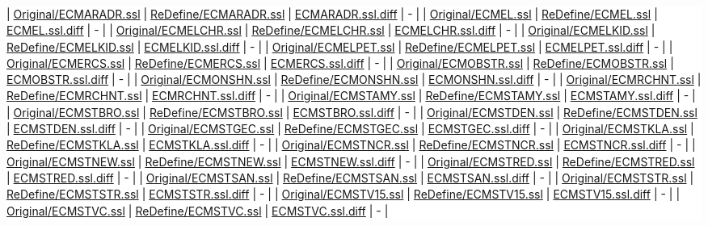 |  [Original/ECMARADR.ssl](Original/ECMARADR.ssl)                                |  [ReDefine/ECMARADR.ssl](ReDefine/ECMARADR.ssl)                                |  [ECMARADR.ssl.diff](ECMARADR.ssl.diff)                                |  -                                           |
|  [Original/ECMEL.ssl](Original/ECMEL.ssl)                                      |  [ReDefine/ECMEL.ssl](ReDefine/ECMEL.ssl)                                      |  [ECMEL.ssl.diff](ECMEL.ssl.diff)                                      |  -                                           |
|  [Original/ECMELCHR.ssl](Original/ECMELCHR.ssl)                                |  [ReDefine/ECMELCHR.ssl](ReDefine/ECMELCHR.ssl)                                |  [ECMELCHR.ssl.diff](ECMELCHR.ssl.diff)                                |  -                                           |
|  [Original/ECMELKID.ssl](Original/ECMELKID.ssl)                                |  [ReDefine/ECMELKID.ssl](ReDefine/ECMELKID.ssl)                                |  [ECMELKID.ssl.diff](ECMELKID.ssl.diff)                                |  -                                           |
|  [Original/ECMELPET.ssl](Original/ECMELPET.ssl)                                |  [ReDefine/ECMELPET.ssl](ReDefine/ECMELPET.ssl)                                |  [ECMELPET.ssl.diff](ECMELPET.ssl.diff)                                |  -                                           |
|  [Original/ECMERCS.ssl](Original/ECMERCS.ssl)                                  |  [ReDefine/ECMERCS.ssl](ReDefine/ECMERCS.ssl)                                  |  [ECMERCS.ssl.diff](ECMERCS.ssl.diff)                                  |  -                                           |
|  [Original/ECMOBSTR.ssl](Original/ECMOBSTR.ssl)                                |  [ReDefine/ECMOBSTR.ssl](ReDefine/ECMOBSTR.ssl)                                |  [ECMOBSTR.ssl.diff](ECMOBSTR.ssl.diff)                                |  -                                           |
|  [Original/ECMONSHN.ssl](Original/ECMONSHN.ssl)                                |  [ReDefine/ECMONSHN.ssl](ReDefine/ECMONSHN.ssl)                                |  [ECMONSHN.ssl.diff](ECMONSHN.ssl.diff)                                |  -                                           |
|  [Original/ECMRCHNT.ssl](Original/ECMRCHNT.ssl)                                |  [ReDefine/ECMRCHNT.ssl](ReDefine/ECMRCHNT.ssl)                                |  [ECMRCHNT.ssl.diff](ECMRCHNT.ssl.diff)                                |  -                                           |
|  [Original/ECMSTAMY.ssl](Original/ECMSTAMY.ssl)                                |  [ReDefine/ECMSTAMY.ssl](ReDefine/ECMSTAMY.ssl)                                |  [ECMSTAMY.ssl.diff](ECMSTAMY.ssl.diff)                                |  -                                           |
|  [Original/ECMSTBRO.ssl](Original/ECMSTBRO.ssl)                                |  [ReDefine/ECMSTBRO.ssl](ReDefine/ECMSTBRO.ssl)                                |  [ECMSTBRO.ssl.diff](ECMSTBRO.ssl.diff)                                |  -                                           |
|  [Original/ECMSTDEN.ssl](Original/ECMSTDEN.ssl)                                |  [ReDefine/ECMSTDEN.ssl](ReDefine/ECMSTDEN.ssl)                                |  [ECMSTDEN.ssl.diff](ECMSTDEN.ssl.diff)                                |  -                                           |
|  [Original/ECMSTGEC.ssl](Original/ECMSTGEC.ssl)                                |  [ReDefine/ECMSTGEC.ssl](ReDefine/ECMSTGEC.ssl)                                |  [ECMSTGEC.ssl.diff](ECMSTGEC.ssl.diff)                                |  -                                           |
|  [Original/ECMSTKLA.ssl](Original/ECMSTKLA.ssl)                                |  [ReDefine/ECMSTKLA.ssl](ReDefine/ECMSTKLA.ssl)                                |  [ECMSTKLA.ssl.diff](ECMSTKLA.ssl.diff)                                |  -                                           |
|  [Original/ECMSTNCR.ssl](Original/ECMSTNCR.ssl)                                |  [ReDefine/ECMSTNCR.ssl](ReDefine/ECMSTNCR.ssl)                                |  [ECMSTNCR.ssl.diff](ECMSTNCR.ssl.diff)                                |  -                                           |
|  [Original/ECMSTNEW.ssl](Original/ECMSTNEW.ssl)                                |  [ReDefine/ECMSTNEW.ssl](ReDefine/ECMSTNEW.ssl)                                |  [ECMSTNEW.ssl.diff](ECMSTNEW.ssl.diff)                                |  -                                           |
|  [Original/ECMSTRED.ssl](Original/ECMSTRED.ssl)                                |  [ReDefine/ECMSTRED.ssl](ReDefine/ECMSTRED.ssl)                                |  [ECMSTRED.ssl.diff](ECMSTRED.ssl.diff)                                |  -                                           |
|  [Original/ECMSTSAN.ssl](Original/ECMSTSAN.ssl)                                |  [ReDefine/ECMSTSAN.ssl](ReDefine/ECMSTSAN.ssl)                                |  [ECMSTSAN.ssl.diff](ECMSTSAN.ssl.diff)                                |  -                                           |
|  [Original/ECMSTSTR.ssl](Original/ECMSTSTR.ssl)                                |  [ReDefine/ECMSTSTR.ssl](ReDefine/ECMSTSTR.ssl)                                |  [ECMSTSTR.ssl.diff](ECMSTSTR.ssl.diff)                                |  -                                           |
|  [Original/ECMSTV15.ssl](Original/ECMSTV15.ssl)                                |  [ReDefine/ECMSTV15.ssl](ReDefine/ECMSTV15.ssl)                                |  [ECMSTV15.ssl.diff](ECMSTV15.ssl.diff)                                |  -                                           |
|  [Original/ECMSTVC.ssl](Original/ECMSTVC.ssl)                                  |  [ReDefine/ECMSTVC.ssl](ReDefine/ECMSTVC.ssl)                                  |  [ECMSTVC.ssl.diff](ECMSTVC.ssl.diff)                                  |  -                                           |